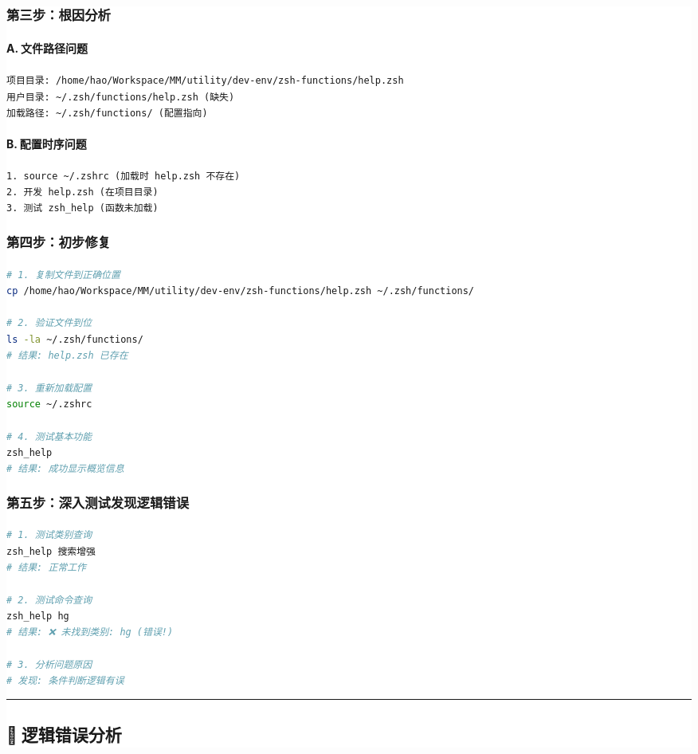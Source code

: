 ### 第三步：根因分析

#### A. **文件路径问题**

```
项目目录: /home/hao/Workspace/MM/utility/dev-env/zsh-functions/help.zsh
用户目录: ~/.zsh/functions/help.zsh (缺失)
加载路径: ~/.zsh/functions/ (配置指向)
```

#### B. **配置时序问题**

```
1. source ~/.zshrc (加载时 help.zsh 不存在)
2. 开发 help.zsh (在项目目录)
3. 测试 zsh_help (函数未加载)
```

### 第四步：初步修复

```bash
# 1. 复制文件到正确位置
cp /home/hao/Workspace/MM/utility/dev-env/zsh-functions/help.zsh ~/.zsh/functions/

# 2. 验证文件到位
ls -la ~/.zsh/functions/
# 结果: help.zsh 已存在

# 3. 重新加载配置
source ~/.zshrc

# 4. 测试基本功能
zsh_help
# 结果: 成功显示概览信息
```

### 第五步：深入测试发现逻辑错误

```bash
# 1. 测试类别查询
zsh_help 搜索增强
# 结果: 正常工作

# 2. 测试命令查询
zsh_help hg
# 结果: ❌ 未找到类别: hg (错误!)

# 3. 分析问题原因
# 发现: 条件判断逻辑有误
```

---

## 🐛 逻辑错误分析
